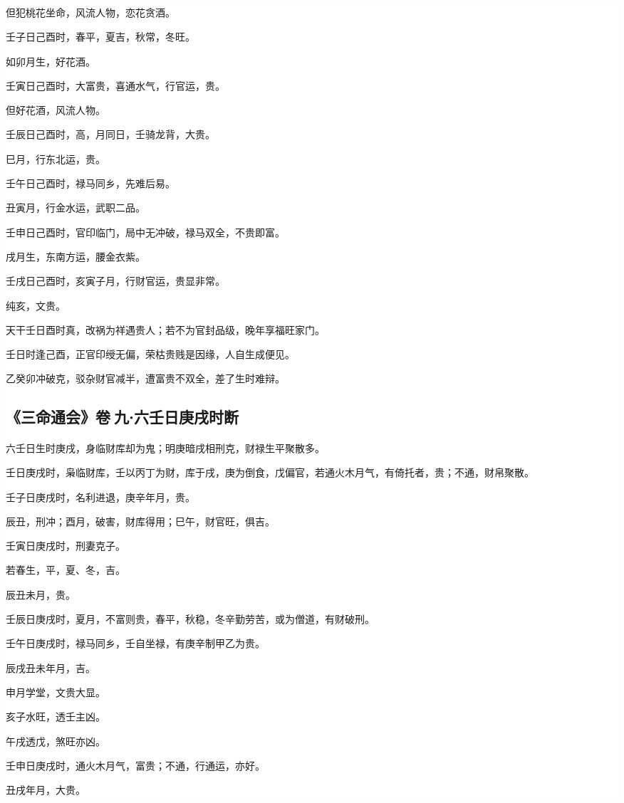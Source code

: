但犯桃花坐命，风流人物，恋花贪酒。

壬子日己酉时，春平，夏吉，秋常，冬旺。

如卯月生，好花酒。

壬寅日己酉时，大富贵，喜通水气，行官运，贵。

但好花酒，风流人物。

壬辰日己酉时，高，月同日，壬骑龙背，大贵。

巳月，行东北运，贵。

壬午日己酉时，禄马同乡，先难后易。

丑寅月，行金水运，武职二品。

壬申日己酉时，官印临门，局中无冲破，禄马双全，不贵即富。

戌月生，东南方运，腰金衣紫。

壬戌日己酉时，亥寅子月，行财官运，贵显非常。

纯亥，文贵。

天干壬日酉时真，改祸为祥遇贵人；若不为官封品级，晚年享福旺家门。

壬日时逢己酉，正官印绶无偏，荣枯贵贱是因缘，人自生成便见。

乙癸卯冲破克，驳杂财官减半，遭富贵不双全，差了生时难辩。

## 《三命通会》卷 九·六壬日庚戌时断

六壬日生时庚戌，身临财库却为鬼；明庚暗戌相刑克，财禄生平聚散多。

壬日庚戌时，枭临财库，壬以丙丁为财，库于戌，庚为倒食，戊偏官，若通火木月气，有倚托者，贵；不通，财帛聚散。

壬子日庚戌时，名利进退，庚辛年月，贵。

辰丑，刑冲；酉月，破害，财库得用；巳午，财官旺，俱吉。

壬寅日庚戌时，刑妻克子。

若春生，平，夏、冬，吉。

辰丑未月，贵。

壬辰日庚戌时，夏月，不富则贵，春平，秋稳，冬辛勤劳苦，或为僧道，有财破刑。

壬午日庚戌时，禄马同乡，壬自坐禄，有庚辛制甲乙为贵。

辰戌丑未年月，吉。

申月学堂，文贵大显。

亥子水旺，透壬主凶。

午戌透戊，煞旺亦凶。

壬申日庚戌时，通火木月气，富贵；不通，行通运，亦好。

丑戌年月，大贵。
